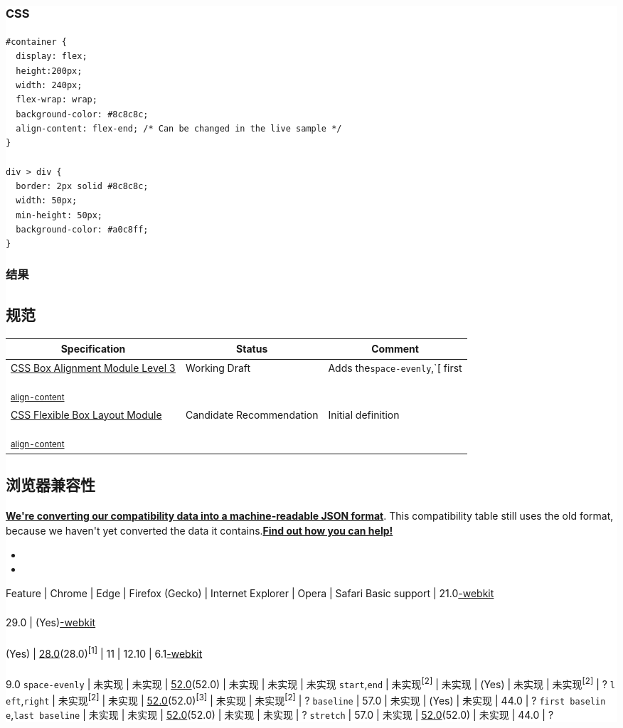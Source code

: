 ### CSS<a name="CSS"></a>

```
#container {
  display: flex;
  height:200px;
  width: 240px;
  flex-wrap: wrap;
  background-color: #8c8c8c;
  align-content: flex-end; /* Can be changed in the live sample */
}

div > div {
  border: 2px solid #8c8c8c;
  width: 50px;
  min-height: 50px;
  background-color: #a0c8ff;
}
```

### 结果<a name="结果"></a>


<iframe src='https://mdn.mozillademos.org/zh-CN/docs/Web/CSS/align-content$samples/例子?revision=1374705' width='240' height='230'></iframe>



## 规范<a name="规范"></a>

Specification | Status | Comment 
 ---  |  ---  |  ---  | 
[CSS Box Alignment Module Level 3<br></br><small>align-content</small>](%28411 "") | Working Draft | Adds the`space-evenly`,`[ first | last ]? baseline`,`start`,`end`,`left`, and`right`values. 
[CSS Flexible Box Layout Module<br></br><small>align-content</small>](%28412 "") | Candidate Recommendation | Initial definition 


## 浏览器兼容性<a name="浏览器兼容性"></a>


**[We&#39;re converting our compatibility data into a machine-readable JSON format](%3344 "")**. This compatibility table still uses the old format, because we haven&#39;t yet converted the data it contains.**[Find out how you can help!](%3392 "")**


* 
* 

Feature | Chrome | Edge | Firefox (Gecko) | Internet Explorer | Opera | Safari 
Basic support | 21.0[-webkit](%3568 "The name of this feature is prefixed with '-webkit' as this browser considers it experimental")<br></br>29.0 | (Yes)[-webkit](%3568 "The name of this feature is prefixed with '-webkit' as this browser considers it experimental")<br></br>(Yes) | [28.0](%13502 "Released on 2014-03-18.")(28.0)<sup>[1]</sup> | 11 | 12.10 | 6.1[-webkit](%3568 "The name of this feature is prefixed with '-webkit' as this browser considers it experimental")<br></br>9.0 
`space-evenly` | 未实现 | 未实现 | [52.0](%4033 "Released on 2017-03-07.")(52.0) | 未实现 | 未实现 | 未实现 
`start`,`end` | 未实现<sup>[2]</sup> | 未实现 | (Yes) | 未实现 | 未实现<sup>[2]</sup> | ? 
`left`,`right` | 未实现<sup>[2]</sup> | 未实现 | [52.0](%4033 "Released on 2017-03-07.")(52.0)<sup>[3]</sup> | 未实现 | 未实现<sup>[2]</sup> | ? 
`baseline` | 57.0 | 未实现 | (Yes) | 未实现 | 44.0 | ? 
`first baseline`,`last baseline` | 未实现 | 未实现 | [52.0](%4033 "Released on 2017-03-07.")(52.0) | 未实现 | 未实现 | ? 
`stretch` | 57.0 | 未实现 | [52.0](%4033 "Released on 2017-03-07.")(52.0) | 未实现 | 44.0 | ? 
